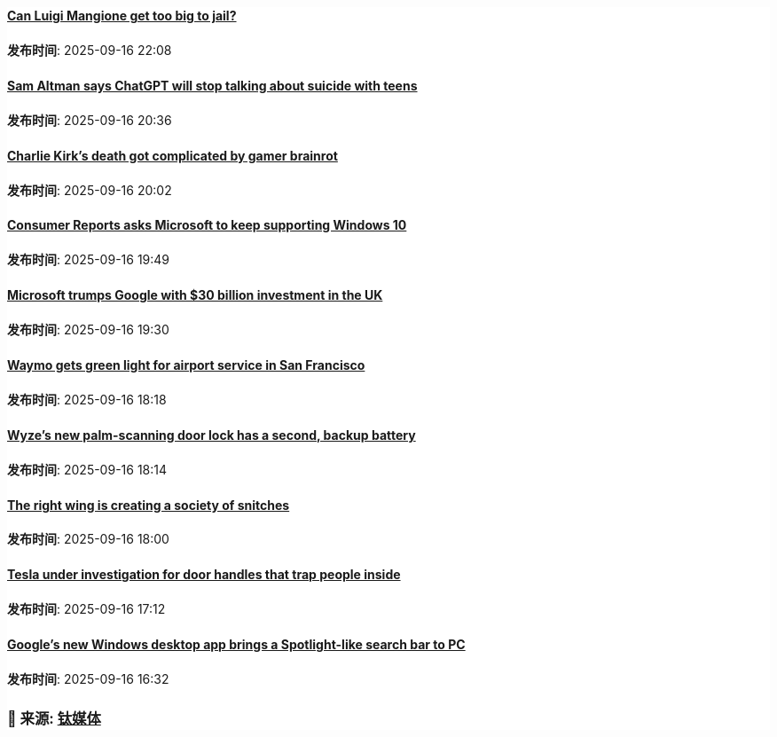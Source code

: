 #### [Can Luigi Mangione get too big to jail?](https://www.theverge.com/report/779351/luigi-mangione-hearing-new-york-social-media-ecosystem)
**发布时间**: 2025-09-16 22:08

#### [Sam Altman says ChatGPT will stop talking about suicide with teens](https://www.theverge.com/ai-artificial-intelligence/779053/sam-altman-says-chatgpt-will-stop-talking-about-suicide-with-teens)
**发布时间**: 2025-09-16 20:36

#### [Charlie Kirk’s death got complicated by gamer brainrot](https://www.theverge.com/column/778988/charlie-kirk-tyler-robinson-online-regulator)
**发布时间**: 2025-09-16 20:02

#### [Consumer Reports asks Microsoft to keep supporting Windows 10](https://www.theverge.com/news/779079/consumer-reports-windows-10-extended-support-microsoft)
**发布时间**: 2025-09-16 19:49

#### [Microsoft trumps Google with $30 billion investment in the UK](https://www.theverge.com/news/778881/microsoft-uk-investment-ai-supercomputer)
**发布时间**: 2025-09-16 19:30

#### [Waymo gets green light for airport service in San Francisco](https://www.theverge.com/news/779039/waymo-sfo-airport-permit-robotaxi)
**发布时间**: 2025-09-16 18:18

#### [Wyze’s new palm-scanning door lock has a second, backup battery](https://www.theverge.com/news/779046/wyze-palm-scanning-door-smart-lock)
**发布时间**: 2025-09-16 18:14

#### [The right wing is creating a society of snitches](https://www.theverge.com/policy/778972/right-wing-harassment-firings-charlie-kirk)
**发布时间**: 2025-09-16 18:00

#### [Tesla under investigation for door handles that trap people inside](https://www.theverge.com/news/778980/tesla-nhtsa-investigation-door-handles-trap)
**发布时间**: 2025-09-16 17:12

#### [Google&#8217;s new Windows desktop app brings a Spotlight-like search bar to PC](https://www.theverge.com/news/778940/google-app-windows-launch)
**发布时间**: 2025-09-16 16:32

### 📰 来源: [钛媒体](https://www.tmtpost.com/rss)
